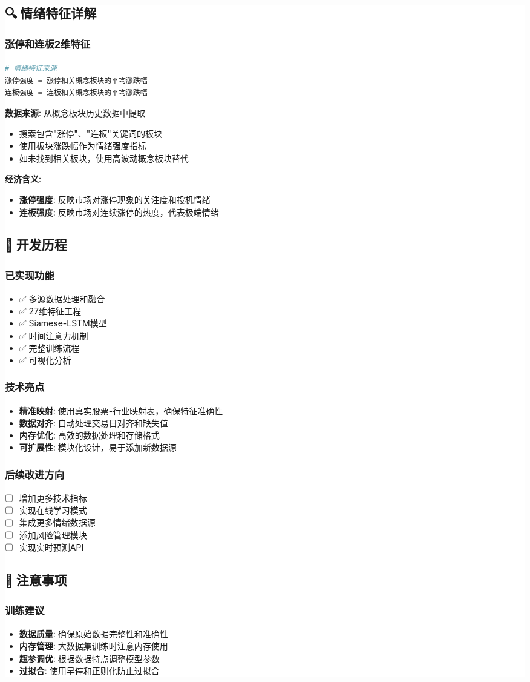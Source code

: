 ## 🔍 情绪特征详解

### 涨停和连板2维特征
```python
# 情绪特征来源
涨停强度 = 涨停相关概念板块的平均涨跌幅
连板强度 = 连板相关概念板块的平均涨跌幅
```

**数据来源**: 从概念板块历史数据中提取
- 搜索包含"涨停"、"连板"关键词的板块
- 使用板块涨跌幅作为情绪强度指标
- 如未找到相关板块，使用高波动概念板块替代

**经济含义**:
- **涨停强度**: 反映市场对涨停现象的关注度和投机情绪
- **连板强度**: 反映市场对连续涨停的热度，代表极端情绪

## 📝 开发历程

### 已实现功能
- ✅ 多源数据处理和融合
- ✅ 27维特征工程
- ✅ Siamese-LSTM模型
- ✅ 时间注意力机制
- ✅ 完整训练流程
- ✅ 可视化分析

### 技术亮点
- **精准映射**: 使用真实股票-行业映射表，确保特征准确性
- **数据对齐**: 自动处理交易日对齐和缺失值
- **内存优化**: 高效的数据处理和存储格式
- **可扩展性**: 模块化设计，易于添加新数据源

### 后续改进方向
- [ ] 增加更多技术指标
- [ ] 实现在线学习模式
- [ ] 集成更多情绪数据源
- [ ] 添加风险管理模块
- [ ] 实现实时预测API

## 🚨 注意事项

### 训练建议
- **数据质量**: 确保原始数据完整性和准确性
- **内存管理**: 大数据集训练时注意内存使用
- **超参调优**: 根据数据特点调整模型参数
- **过拟合**: 使用早停和正则化防止过拟合
